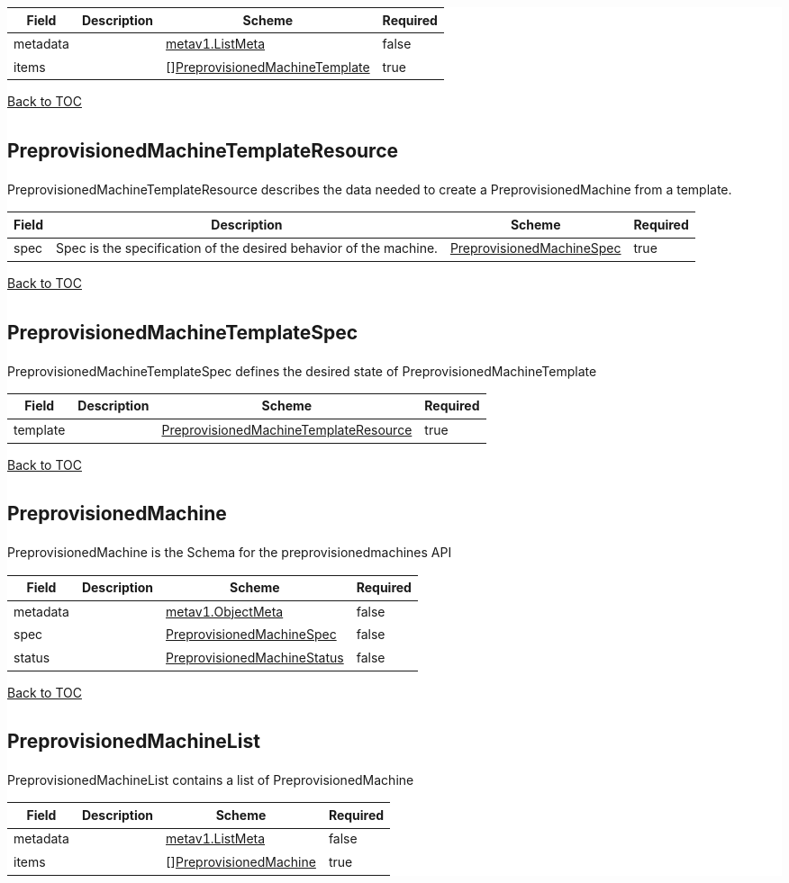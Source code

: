 | Field | Description | Scheme | Required |
| ----- | ----------- | ------ | -------- |
| metadata |  | [metav1.ListMeta](https://v1-21.docs.kubernetes.io/docs/reference/generated/kubernetes-api/v1.21/#listmeta-v1-meta) | false |
| items |  | [][PreprovisionedMachineTemplate](#preprovisionedmachinetemplate) | true |

[Back to TOC](#table-of-contents)

## PreprovisionedMachineTemplateResource

PreprovisionedMachineTemplateResource describes the data needed to create a PreprovisionedMachine from a template.

| Field | Description | Scheme | Required |
| ----- | ----------- | ------ | -------- |
| spec | Spec is the specification of the desired behavior of the machine. | [PreprovisionedMachineSpec](#preprovisionedmachinespec) | true |

[Back to TOC](#table-of-contents)

## PreprovisionedMachineTemplateSpec

PreprovisionedMachineTemplateSpec defines the desired state of PreprovisionedMachineTemplate

| Field | Description | Scheme | Required |
| ----- | ----------- | ------ | -------- |
| template |  | [PreprovisionedMachineTemplateResource](#preprovisionedmachinetemplateresource) | true |

[Back to TOC](#table-of-contents)

## PreprovisionedMachine

PreprovisionedMachine is the Schema for the preprovisionedmachines API

| Field | Description | Scheme | Required |
| ----- | ----------- | ------ | -------- |
| metadata |  | [metav1.ObjectMeta](https://v1-21.docs.kubernetes.io/docs/reference/generated/kubernetes-api/v1.21/#objectmeta-v1-meta) | false |
| spec |  | [PreprovisionedMachineSpec](#preprovisionedmachinespec) | false |
| status |  | [PreprovisionedMachineStatus](#preprovisionedmachinestatus) | false |

[Back to TOC](#table-of-contents)

## PreprovisionedMachineList

PreprovisionedMachineList contains a list of PreprovisionedMachine

| Field | Description | Scheme | Required |
| ----- | ----------- | ------ | -------- |
| metadata |  | [metav1.ListMeta](https://v1-21.docs.kubernetes.io/docs/reference/generated/kubernetes-api/v1.21/#listmeta-v1-meta) | false |
| items |  | [][PreprovisionedMachine](#preprovisionedmachine) | true |
